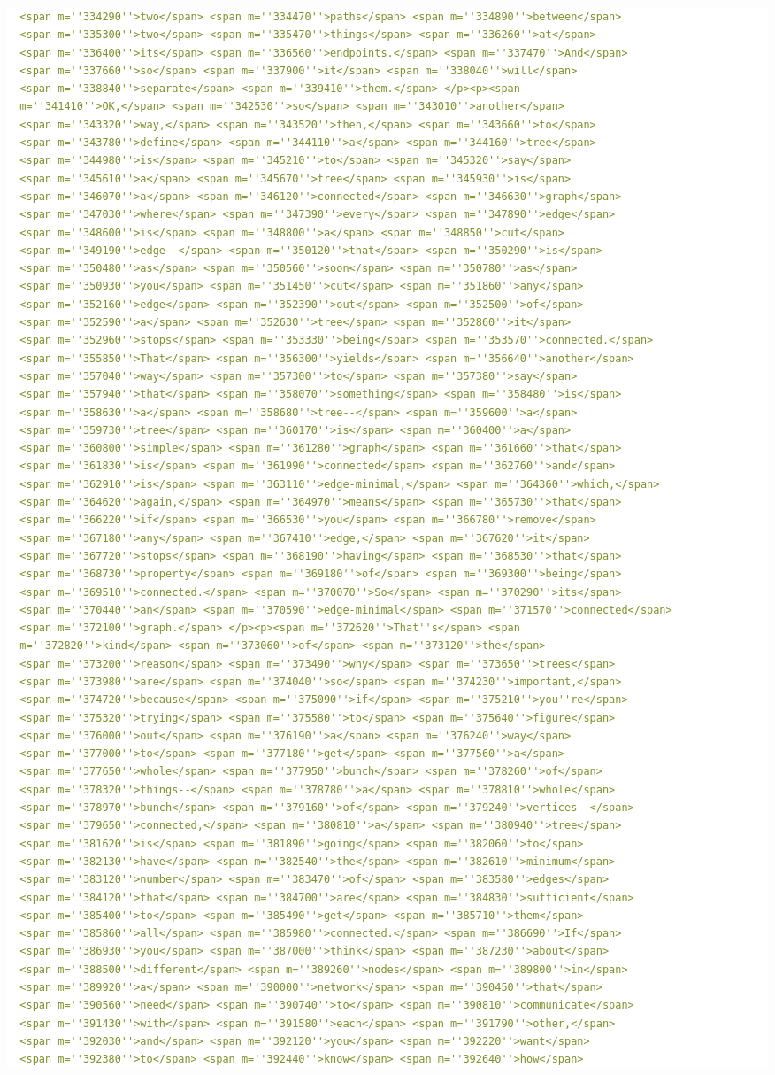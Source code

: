 ```yaml
  <span m=''334290''>two</span> <span m=''334470''>paths</span> <span m=''334890''>between</span>
  <span m=''335300''>two</span> <span m=''335470''>things</span> <span m=''336260''>at</span>
  <span m=''336400''>its</span> <span m=''336560''>endpoints.</span> <span m=''337470''>And</span>
  <span m=''337660''>so</span> <span m=''337900''>it</span> <span m=''338040''>will</span>
  <span m=''338840''>separate</span> <span m=''339410''>them.</span> </p><p><span
  m=''341410''>OK,</span> <span m=''342530''>so</span> <span m=''343010''>another</span>
  <span m=''343320''>way,</span> <span m=''343520''>then,</span> <span m=''343660''>to</span>
  <span m=''343780''>define</span> <span m=''344110''>a</span> <span m=''344160''>tree</span>
  <span m=''344980''>is</span> <span m=''345210''>to</span> <span m=''345320''>say</span>
  <span m=''345610''>a</span> <span m=''345670''>tree</span> <span m=''345930''>is</span>
  <span m=''346070''>a</span> <span m=''346120''>connected</span> <span m=''346630''>graph</span>
  <span m=''347030''>where</span> <span m=''347390''>every</span> <span m=''347890''>edge</span>
  <span m=''348600''>is</span> <span m=''348800''>a</span> <span m=''348850''>cut</span>
  <span m=''349190''>edge--</span> <span m=''350120''>that</span> <span m=''350290''>is</span>
  <span m=''350480''>as</span> <span m=''350560''>soon</span> <span m=''350780''>as</span>
  <span m=''350930''>you</span> <span m=''351450''>cut</span> <span m=''351860''>any</span>
  <span m=''352160''>edge</span> <span m=''352390''>out</span> <span m=''352500''>of</span>
  <span m=''352590''>a</span> <span m=''352630''>tree</span> <span m=''352860''>it</span>
  <span m=''352960''>stops</span> <span m=''353330''>being</span> <span m=''353570''>connected.</span>
  <span m=''355850''>That</span> <span m=''356300''>yields</span> <span m=''356640''>another</span>
  <span m=''357040''>way</span> <span m=''357300''>to</span> <span m=''357380''>say</span>
  <span m=''357940''>that</span> <span m=''358070''>something</span> <span m=''358480''>is</span>
  <span m=''358630''>a</span> <span m=''358680''>tree--</span> <span m=''359600''>a</span>
  <span m=''359730''>tree</span> <span m=''360170''>is</span> <span m=''360400''>a</span>
  <span m=''360800''>simple</span> <span m=''361280''>graph</span> <span m=''361660''>that</span>
  <span m=''361830''>is</span> <span m=''361990''>connected</span> <span m=''362760''>and</span>
  <span m=''362910''>is</span> <span m=''363110''>edge-minimal,</span> <span m=''364360''>which,</span>
  <span m=''364620''>again,</span> <span m=''364970''>means</span> <span m=''365730''>that</span>
  <span m=''366220''>if</span> <span m=''366530''>you</span> <span m=''366780''>remove</span>
  <span m=''367180''>any</span> <span m=''367410''>edge,</span> <span m=''367620''>it</span>
  <span m=''367720''>stops</span> <span m=''368190''>having</span> <span m=''368530''>that</span>
  <span m=''368730''>property</span> <span m=''369180''>of</span> <span m=''369300''>being</span>
  <span m=''369510''>connected.</span> <span m=''370070''>So</span> <span m=''370290''>its</span>
  <span m=''370440''>an</span> <span m=''370590''>edge-minimal</span> <span m=''371570''>connected</span>
  <span m=''372100''>graph.</span> </p><p><span m=''372620''>That''s</span> <span
  m=''372820''>kind</span> <span m=''373060''>of</span> <span m=''373120''>the</span>
  <span m=''373200''>reason</span> <span m=''373490''>why</span> <span m=''373650''>trees</span>
  <span m=''373980''>are</span> <span m=''374040''>so</span> <span m=''374230''>important,</span>
  <span m=''374720''>because</span> <span m=''375090''>if</span> <span m=''375210''>you''re</span>
  <span m=''375320''>trying</span> <span m=''375580''>to</span> <span m=''375640''>figure</span>
  <span m=''376000''>out</span> <span m=''376190''>a</span> <span m=''376240''>way</span>
  <span m=''377000''>to</span> <span m=''377180''>get</span> <span m=''377560''>a</span>
  <span m=''377650''>whole</span> <span m=''377950''>bunch</span> <span m=''378260''>of</span>
  <span m=''378320''>things--</span> <span m=''378780''>a</span> <span m=''378810''>whole</span>
  <span m=''378970''>bunch</span> <span m=''379160''>of</span> <span m=''379240''>vertices--</span>
  <span m=''379650''>connected,</span> <span m=''380810''>a</span> <span m=''380940''>tree</span>
  <span m=''381620''>is</span> <span m=''381890''>going</span> <span m=''382060''>to</span>
  <span m=''382130''>have</span> <span m=''382540''>the</span> <span m=''382610''>minimum</span>
  <span m=''383120''>number</span> <span m=''383470''>of</span> <span m=''383580''>edges</span>
  <span m=''384120''>that</span> <span m=''384700''>are</span> <span m=''384830''>sufficient</span>
  <span m=''385400''>to</span> <span m=''385490''>get</span> <span m=''385710''>them</span>
  <span m=''385860''>all</span> <span m=''385980''>connected.</span> <span m=''386690''>If</span>
  <span m=''386930''>you</span> <span m=''387000''>think</span> <span m=''387230''>about</span>
  <span m=''388500''>different</span> <span m=''389260''>nodes</span> <span m=''389800''>in</span>
  <span m=''389920''>a</span> <span m=''390000''>network</span> <span m=''390450''>that</span>
  <span m=''390560''>need</span> <span m=''390740''>to</span> <span m=''390810''>communicate</span>
  <span m=''391430''>with</span> <span m=''391580''>each</span> <span m=''391790''>other,</span>
  <span m=''392030''>and</span> <span m=''392120''>you</span> <span m=''392220''>want</span>
  <span m=''392380''>to</span> <span m=''392440''>know</span> <span m=''392640''>how</span>
```